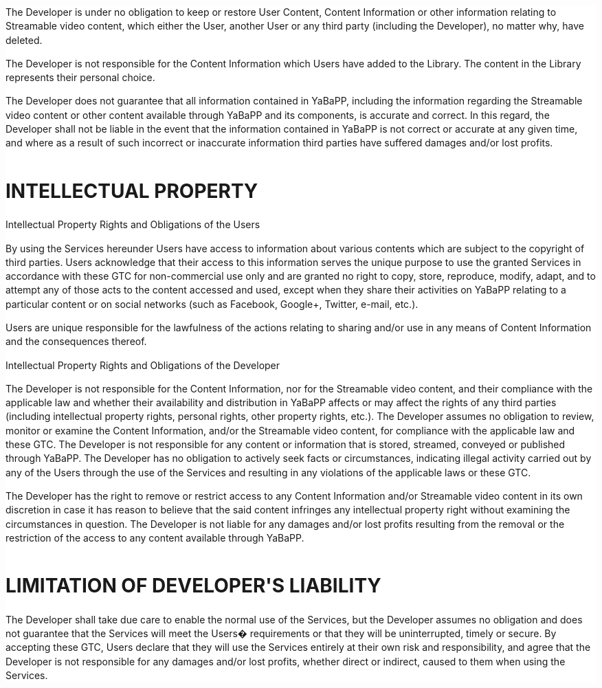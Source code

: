 The Developer is under no obligation to keep or restore User Content, Content Information or other information relating to Streamable video content, which either the User, another User or any third party (including the Developer), no matter why, have deleted.

The Developer is not responsible for the Content Information which Users have added to the Library. The content in the Library represents their personal choice.

The Developer does not guarantee that all information contained in YaBaPP, including the information regarding the Streamable video content or other content available through YaBaPP and its components, is accurate and correct. In this regard, the Developer shall not be liable in the event that the information contained in YaBaPP is not correct or accurate at any given time, and where as a result of such incorrect or inaccurate information third parties have suffered damages and/or lost profits.

# INTELLECTUAL PROPERTY

Intellectual Property Rights and Obligations of the Users

By using the Services hereunder Users have access to information about various contents which are subject to the copyright of third parties. Users acknowledge that their access to this information serves the unique purpose to use the granted Services in accordance with these GTC for non-commercial use only and are granted no right to copy, store, reproduce, modify, adapt, and to attempt any of those acts to the content accessed and used, except when they share their activities on YaBaPP relating to a particular content or on social networks (such as Facebook, Google+, Twitter, e-mail, etc.).

Users are unique responsible for the lawfulness of the actions relating to sharing and/or use in any means of Content Information and the consequences thereof.

Intellectual Property Rights and Obligations of the Developer

The Developer is not responsible for the Content Information, nor for the Streamable video content, and their compliance with the applicable law and whether their availability and distribution in YaBaPP affects or may affect the rights of any third parties (including intellectual property rights, personal rights, other property rights, etc.). The Developer assumes no obligation to review, monitor or examine the Content Information, and/or the Streamable video content, for compliance with the applicable law and these GTC. The Developer is not responsible for any content or information that is stored, streamed, conveyed or published through YaBaPP. The Developer has no obligation to actively seek facts or circumstances, indicating illegal activity carried out by any of the Users through the use of the Services and resulting in any violations of the applicable laws or these GTC.

The Developer has the right to remove or restrict access to any Content Information and/or Streamable video content in its own discretion in case it has reason to believe that the said content infringes any intellectual property right without examining the circumstances in question. The Developer is not liable for any damages and/or lost profits resulting from the removal or the restriction of the access to any content available through YaBaPP.

# LIMITATION OF DEVELOPER'S LIABILITY

The Developer shall take due care to enable the normal use of the Services, but the Developer assumes no obligation and does not guarantee that the Services will meet the Users� requirements or that they will be uninterrupted, timely or secure. By accepting these GTC, Users declare that they will use the Services entirely at their own risk and responsibility, and agree that the Developer is not responsible for any damages and/or lost profits, whether direct or indirect, caused to them when using the Services.
